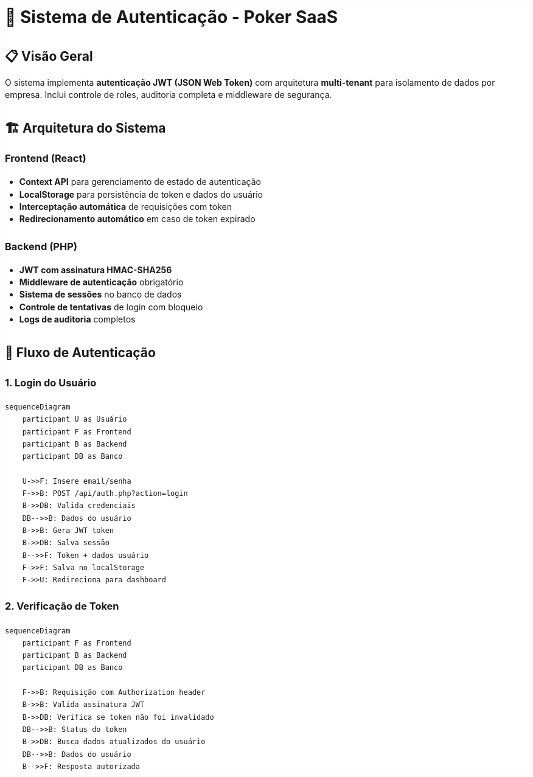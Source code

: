 # 🔐 Sistema de Autenticação - Poker SaaS

## 📋 Visão Geral

O sistema implementa **autenticação JWT (JSON Web Token)** com arquitetura **multi-tenant** para isolamento de dados por empresa. Inclui controle de roles, auditoria completa e middleware de segurança.

## 🏗️ Arquitetura do Sistema

### **Frontend (React)**
- **Context API** para gerenciamento de estado de autenticação
- **LocalStorage** para persistência de token e dados do usuário
- **Interceptação automática** de requisições com token
- **Redirecionamento automático** em caso de token expirado

### **Backend (PHP)**
- **JWT com assinatura HMAC-SHA256**
- **Middleware de autenticação** obrigatório
- **Sistema de sessões** no banco de dados
- **Controle de tentativas** de login com bloqueio
- **Logs de auditoria** completos

## 🔄 Fluxo de Autenticação

### **1. Login do Usuário**

```mermaid
sequenceDiagram
    participant U as Usuário
    participant F as Frontend
    participant B as Backend
    participant DB as Banco

    U->>F: Insere email/senha
    F->>B: POST /api/auth.php?action=login
    B->>DB: Valida credenciais
    DB-->>B: Dados do usuário
    B->>B: Gera JWT token
    B->>DB: Salva sessão
    B-->>F: Token + dados usuário
    F->>F: Salva no localStorage
    F->>U: Redireciona para dashboard
```

### **2. Verificação de Token**

```mermaid
sequenceDiagram
    participant F as Frontend
    participant B as Backend
    participant DB as Banco

    F->>B: Requisição com Authorization header
    B->>B: Valida assinatura JWT
    B->>DB: Verifica se token não foi invalidado
    DB-->>B: Status do token
    B->>DB: Busca dados atualizados do usuário
    DB-->>B: Dados do usuário
    B-->>F: Resposta autorizada
```
